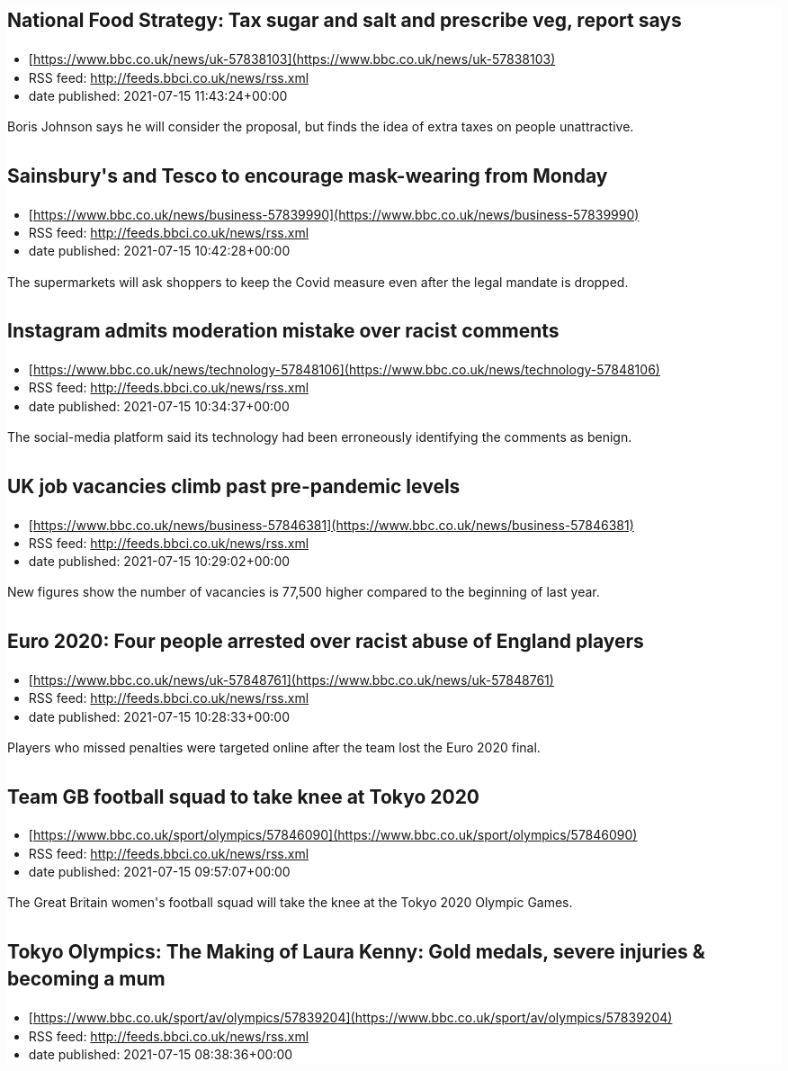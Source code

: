 ## National Food Strategy: Tax sugar and salt and prescribe veg, report says
 - [https://www.bbc.co.uk/news/uk-57838103](https://www.bbc.co.uk/news/uk-57838103)
 - RSS feed: http://feeds.bbci.co.uk/news/rss.xml
 - date published: 2021-07-15 11:43:24+00:00

Boris Johnson says he will consider the proposal, but finds the idea of extra taxes on people unattractive.

## Sainsbury's and Tesco to encourage mask-wearing from Monday
 - [https://www.bbc.co.uk/news/business-57839990](https://www.bbc.co.uk/news/business-57839990)
 - RSS feed: http://feeds.bbci.co.uk/news/rss.xml
 - date published: 2021-07-15 10:42:28+00:00

The supermarkets will ask shoppers to keep the Covid measure even after the legal mandate is dropped.

## Instagram admits moderation mistake over racist comments
 - [https://www.bbc.co.uk/news/technology-57848106](https://www.bbc.co.uk/news/technology-57848106)
 - RSS feed: http://feeds.bbci.co.uk/news/rss.xml
 - date published: 2021-07-15 10:34:37+00:00

The social-media platform said its technology had been erroneously identifying the comments as benign.

## UK job vacancies climb past pre-pandemic levels
 - [https://www.bbc.co.uk/news/business-57846381](https://www.bbc.co.uk/news/business-57846381)
 - RSS feed: http://feeds.bbci.co.uk/news/rss.xml
 - date published: 2021-07-15 10:29:02+00:00

New figures show the number of vacancies is 77,500 higher compared to the beginning of last year.

## Euro 2020: Four people arrested over racist abuse of England players
 - [https://www.bbc.co.uk/news/uk-57848761](https://www.bbc.co.uk/news/uk-57848761)
 - RSS feed: http://feeds.bbci.co.uk/news/rss.xml
 - date published: 2021-07-15 10:28:33+00:00

Players who missed penalties were targeted online after the team lost the Euro 2020 final.

## Team GB football squad to take knee at Tokyo 2020
 - [https://www.bbc.co.uk/sport/olympics/57846090](https://www.bbc.co.uk/sport/olympics/57846090)
 - RSS feed: http://feeds.bbci.co.uk/news/rss.xml
 - date published: 2021-07-15 09:57:07+00:00

The Great Britain women's football squad will take the knee at the Tokyo 2020 Olympic Games.

## Tokyo Olympics: The Making of Laura Kenny: Gold medals, severe injuries & becoming a mum
 - [https://www.bbc.co.uk/sport/av/olympics/57839204](https://www.bbc.co.uk/sport/av/olympics/57839204)
 - RSS feed: http://feeds.bbci.co.uk/news/rss.xml
 - date published: 2021-07-15 08:38:36+00:00
